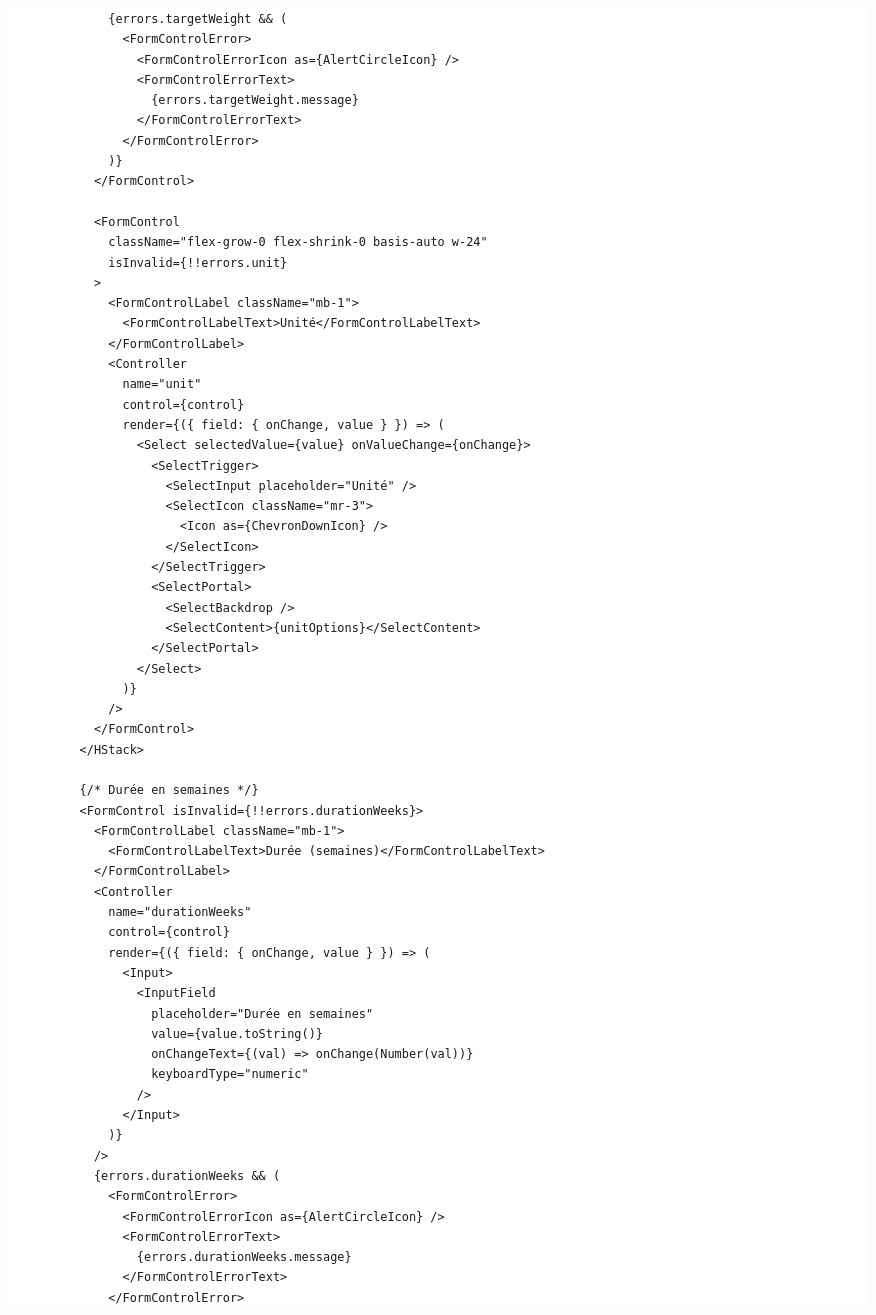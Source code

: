                   {errors.targetWeight && (
                    <FormControlError>
                      <FormControlErrorIcon as={AlertCircleIcon} />
                      <FormControlErrorText>
                        {errors.targetWeight.message}
                      </FormControlErrorText>
                    </FormControlError>
                  )}
                </FormControl>

                <FormControl
                  className="flex-grow-0 flex-shrink-0 basis-auto w-24"
                  isInvalid={!!errors.unit}
                >
                  <FormControlLabel className="mb-1">
                    <FormControlLabelText>Unité</FormControlLabelText>
                  </FormControlLabel>
                  <Controller
                    name="unit"
                    control={control}
                    render={({ field: { onChange, value } }) => (
                      <Select selectedValue={value} onValueChange={onChange}>
                        <SelectTrigger>
                          <SelectInput placeholder="Unité" />
                          <SelectIcon className="mr-3">
                            <Icon as={ChevronDownIcon} />
                          </SelectIcon>
                        </SelectTrigger>
                        <SelectPortal>
                          <SelectBackdrop />
                          <SelectContent>{unitOptions}</SelectContent>
                        </SelectPortal>
                      </Select>
                    )}
                  />
                </FormControl>
              </HStack>

              {/* Durée en semaines */}
              <FormControl isInvalid={!!errors.durationWeeks}>
                <FormControlLabel className="mb-1">
                  <FormControlLabelText>Durée (semaines)</FormControlLabelText>
                </FormControlLabel>
                <Controller
                  name="durationWeeks"
                  control={control}
                  render={({ field: { onChange, value } }) => (
                    <Input>
                      <InputField
                        placeholder="Durée en semaines"
                        value={value.toString()}
                        onChangeText={(val) => onChange(Number(val))}
                        keyboardType="numeric"
                      />
                    </Input>
                  )}
                />
                {errors.durationWeeks && (
                  <FormControlError>
                    <FormControlErrorIcon as={AlertCircleIcon} />
                    <FormControlErrorText>
                      {errors.durationWeeks.message}
                    </FormControlErrorText>
                  </FormControlError>
